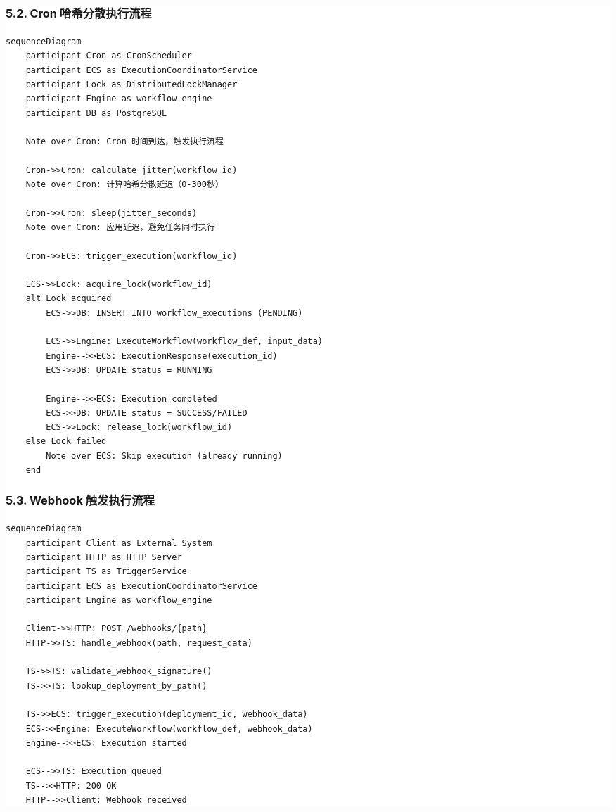 ### 5.2. Cron 哈希分散执行流程

```mermaid
sequenceDiagram
    participant Cron as CronScheduler
    participant ECS as ExecutionCoordinatorService
    participant Lock as DistributedLockManager
    participant Engine as workflow_engine
    participant DB as PostgreSQL

    Note over Cron: Cron 时间到达，触发执行流程

    Cron->>Cron: calculate_jitter(workflow_id)
    Note over Cron: 计算哈希分散延迟（0-300秒）

    Cron->>Cron: sleep(jitter_seconds)
    Note over Cron: 应用延迟，避免任务同时执行

    Cron->>ECS: trigger_execution(workflow_id)

    ECS->>Lock: acquire_lock(workflow_id)
    alt Lock acquired
        ECS->>DB: INSERT INTO workflow_executions (PENDING)

        ECS->>Engine: ExecuteWorkflow(workflow_def, input_data)
        Engine-->>ECS: ExecutionResponse(execution_id)
        ECS->>DB: UPDATE status = RUNNING

        Engine-->>ECS: Execution completed
        ECS->>DB: UPDATE status = SUCCESS/FAILED
        ECS->>Lock: release_lock(workflow_id)
    else Lock failed
        Note over ECS: Skip execution (already running)
    end
```

### 5.3. Webhook 触发执行流程

```mermaid
sequenceDiagram
    participant Client as External System
    participant HTTP as HTTP Server
    participant TS as TriggerService
    participant ECS as ExecutionCoordinatorService
    participant Engine as workflow_engine

    Client->>HTTP: POST /webhooks/{path}
    HTTP->>TS: handle_webhook(path, request_data)

    TS->>TS: validate_webhook_signature()
    TS->>TS: lookup_deployment_by_path()

    TS->>ECS: trigger_execution(deployment_id, webhook_data)
    ECS->>Engine: ExecuteWorkflow(workflow_def, webhook_data)
    Engine-->>ECS: Execution started

    ECS-->>TS: Execution queued
    TS-->>HTTP: 200 OK
    HTTP-->>Client: Webhook received
```
